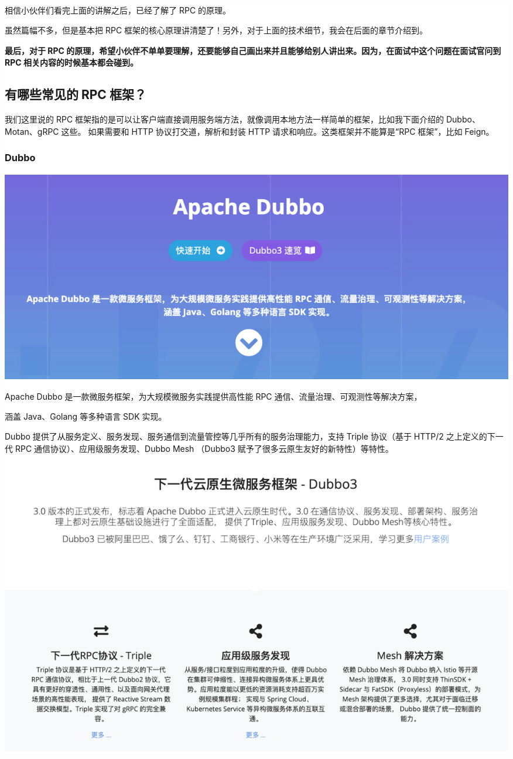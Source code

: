 相信小伙伴们看完上面的讲解之后，已经了解了 RPC 的原理。

虽然篇幅不多，但是基本把 RPC 框架的核心原理讲清楚了！另外，对于上面的技术细节，我会在后面的章节介绍到。

**最后，对于 RPC 的原理，希望小伙伴不单单要理解，还要能够自己画出来并且能够给别人讲出来。因为，在面试中这个问题在面试官问到 RPC 相关内容的时候基本都会碰到。**

## 有哪些常见的 RPC 框架？
我们这里说的 RPC 框架指的是可以让客户端直接调用服务端方法，就像调用本地方法一样简单的框架，比如我下面介绍的 Dubbo、Motan、gRPC 这些。 如果需要和 HTTP 协议打交道，解析和封装 HTTP 请求和响应。这类框架并不能算是“RPC 框架”，比如 Feign。

### Dubbo
![1732497788995-56972d52-8b8e-4f57-846c-fdf586aac8f6.png](./img/zdZ89Q_EpLpAL9Nt/1732497788995-56972d52-8b8e-4f57-846c-fdf586aac8f6-620599.png)

Apache Dubbo 是一款微服务框架，为大规模微服务实践提供高性能 RPC 通信、流量治理、可观测性等解决方案，

涵盖 Java、Golang 等多种语言 SDK 实现。

Dubbo 提供了从服务定义、服务发现、服务通信到流量管控等几乎所有的服务治理能力，支持 Triple 协议（基于 HTTP/2 之上定义的下一代 RPC 通信协议）、应用级服务发现、Dubbo Mesh （Dubbo3 赋予了很多云原生友好的新特性）等特性。

![1732497789065-ab182999-5c93-4a87-b76f-c02024332451.png](./img/zdZ89Q_EpLpAL9Nt/1732497789065-ab182999-5c93-4a87-b76f-c02024332451-855571.png)
